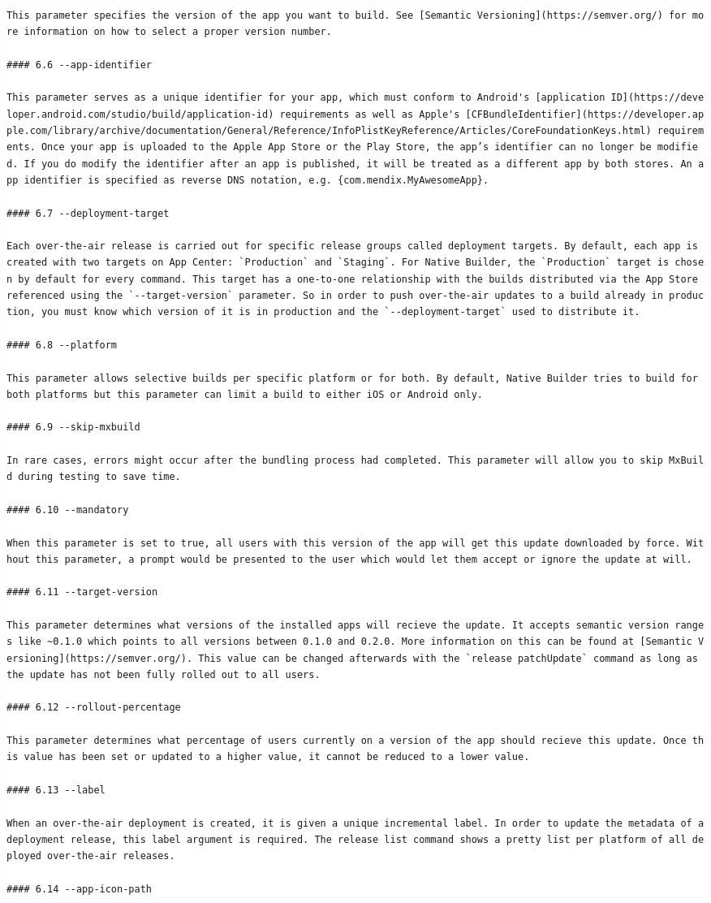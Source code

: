 ```
This parameter specifies the version of the app you want to build. See [Semantic Versioning](https://semver.org/) for more information on how to select a proper version number.

#### 6.6 --app-identifier

This parameter serves as a unique identifier for your app, which must conform to Android's [application ID](https://developer.android.com/studio/build/application-id) requirements as well as Apple's [CFBundleIdentifier](https://developer.apple.com/library/archive/documentation/General/Reference/InfoPlistKeyReference/Articles/CoreFoundationKeys.html) requirements. Once your app is uploaded to the Apple App Store or the Play Store, the app’s identifier can no longer be modified. If you do modify the identifier after an app is published, it will be treated as a different app by both stores. An app identifier is specified as reverse DNS notation, e.g. {com.mendix.MyAwesomeApp}.

#### 6.7 --deployment-target

Each over-the-air release is carried out for specific release groups called deployment targets. By default, each app is created with two targets on App Center: `Production` and `Staging`. For Native Builder, the `Production` target is chosen by default for every command. This target has a one-to-one relationship with the builds distributed via the App Store referenced using the `--target-version` parameter. So in order to push over-the-air updates to a build already in production, you must know which version of it is in production and the `--deployment-target` used to distribute it.

#### 6.8 --platform

This parameter allows selective builds per specific platform or for both. By default, Native Builder tries to build for both platforms but this parameter can limit a build to either iOS or Android only.

#### 6.9 --skip-mxbuild

In rare cases, errors might occur after the bundling process had completed. This parameter will allow you to skip MxBuild during testing to save time.

#### 6.10 --mandatory

When this parameter is set to true, all users with this version of the app will get this update downloaded by force. Without this parameter, a prompt would be presented to the user which would let them accept or ignore the update at will.

#### 6.11 --target-version

This parameter determines what versions of the installed apps will recieve the update. It accepts semantic version ranges like ~0.1.0 which points to all versions between 0.1.0 and 0.2.0. More information on this can be found at [Semantic Versioning](https://semver.org/). This value can be changed afterwards with the `release patchUpdate` command as long as the update has not been fully rolled out to all users.

#### 6.12 --rollout-percentage

This parameter determines what percentage of users currently on a version of the app should recieve this update. Once this value has been set or updated to a higher value, it cannot be reduced to a lower value.

#### 6.13 --label

When an over-the-air deployment is created, it is given a unique incremental label. In order to update the metadata of a deployment release, this label argument is required. The release list command shows a pretty list per platform of all deployed over-the-air releases.

#### 6.14 --app-icon-path

```